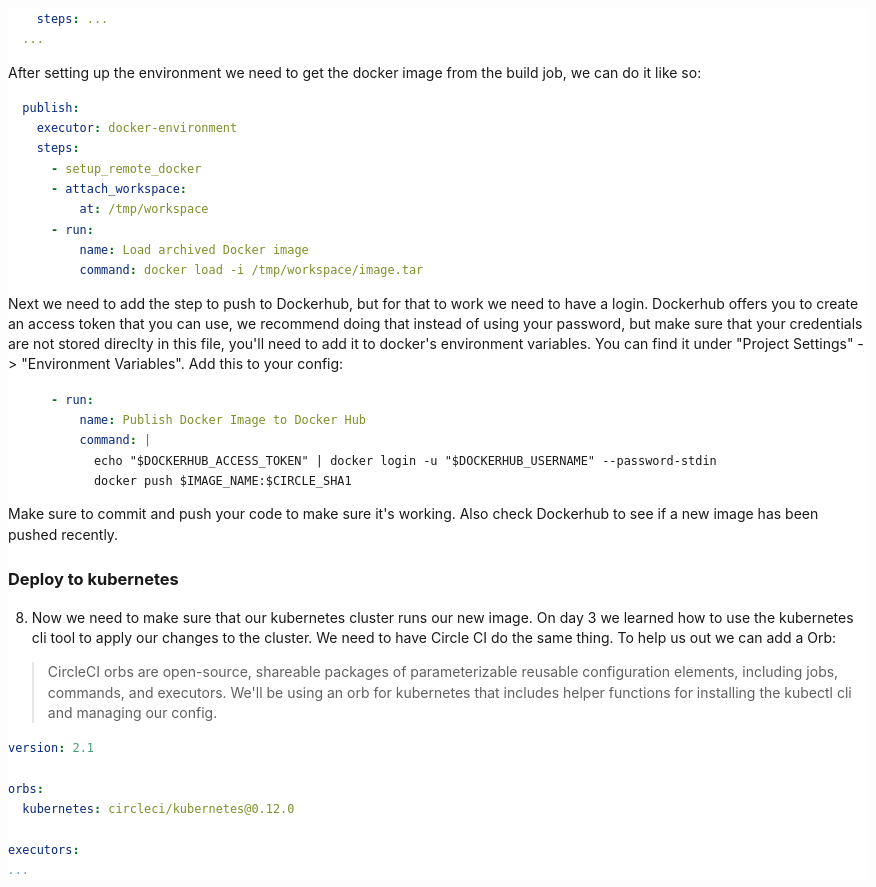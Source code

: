 ```yaml
    steps: ...
  ...
```

After setting up the environment we need to get the docker image from the build job, we can do it like so:

```yaml
  publish:
    executor: docker-environment
    steps:
      - setup_remote_docker
      - attach_workspace:
          at: /tmp/workspace
      - run:
          name: Load archived Docker image
          command: docker load -i /tmp/workspace/image.tar
```

Next we need to add the step to push to Dockerhub, but for that to work we need to have a login. Dockerhub offers you to create an access token that you can use, we recommend doing that instead of using your password, but make sure that your credentials are not stored direclty in this file, you'll need to add it to docker's environment variables. You can find it under "Project Settings" -> "Environment Variables". Add this to your config:

```yaml
      - run:
          name: Publish Docker Image to Docker Hub
          command: |
            echo "$DOCKERHUB_ACCESS_TOKEN" | docker login -u "$DOCKERHUB_USERNAME" --password-stdin
            docker push $IMAGE_NAME:$CIRCLE_SHA1
```

Make sure to commit and push your code to make sure it's working. Also check Dockerhub to see if a new image has been pushed recently.

### Deploy to kubernetes

8. Now we need to make sure that our kubernetes cluster runs our new image. On day 3 we learned how to use the kubernetes cli tool to apply our changes to the cluster. We need to have Circle CI do the same thing. To help us out we can add a Orb:
> CircleCI orbs are open-source, shareable packages of parameterizable reusable configuration elements, including jobs, commands, and executors. 
We'll be using an orb for kubernetes that includes helper functions for installing the kubectl cli and managing our config.

```yaml
version: 2.1

orbs:
  kubernetes: circleci/kubernetes@0.12.0

executors:
...
```
